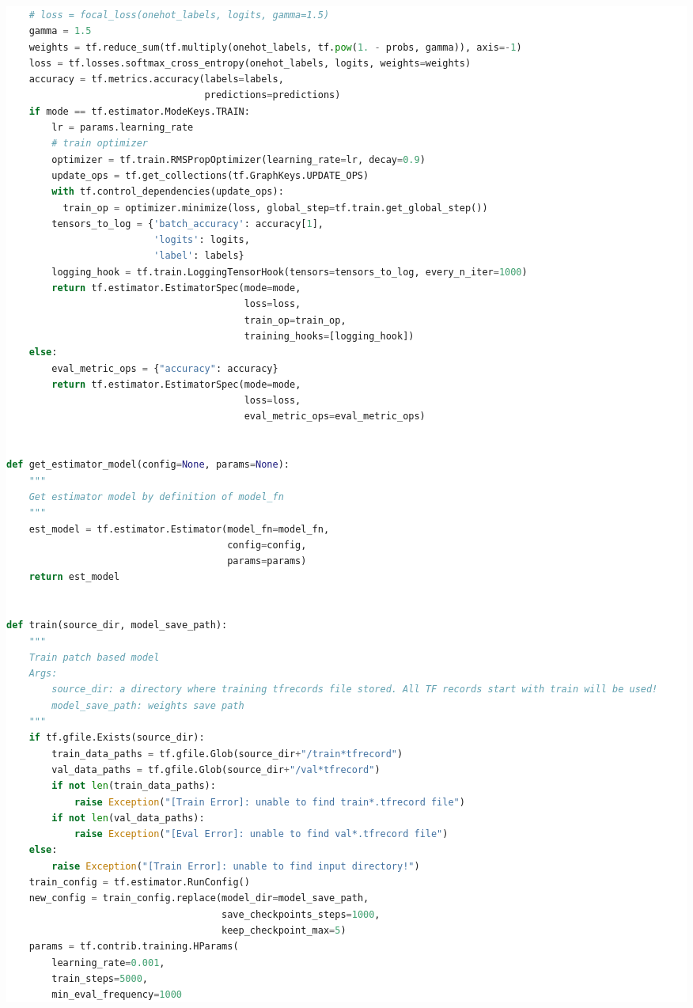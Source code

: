 ```python
    # loss = focal_loss(onehot_labels, logits, gamma=1.5)
    gamma = 1.5
    weights = tf.reduce_sum(tf.multiply(onehot_labels, tf.pow(1. - probs, gamma)), axis=-1)
    loss = tf.losses.softmax_cross_entropy(onehot_labels, logits, weights=weights)
    accuracy = tf.metrics.accuracy(labels=labels,
                                   predictions=predictions)
    if mode == tf.estimator.ModeKeys.TRAIN:
        lr = params.learning_rate
        # train optimizer
        optimizer = tf.train.RMSPropOptimizer(learning_rate=lr, decay=0.9)
        update_ops = tf.get_collections(tf.GraphKeys.UPDATE_OPS)
        with tf.control_dependencies(update_ops):
          train_op = optimizer.minimize(loss, global_step=tf.train.get_global_step())
        tensors_to_log = {'batch_accuracy': accuracy[1],
                          'logits': logits,
                          'label': labels}
        logging_hook = tf.train.LoggingTensorHook(tensors=tensors_to_log, every_n_iter=1000)  
        return tf.estimator.EstimatorSpec(mode=mode,
                                          loss=loss,
                                          train_op=train_op,
                                          training_hooks=[logging_hook])
    else:
        eval_metric_ops = {"accuracy": accuracy}
        return tf.estimator.EstimatorSpec(mode=mode,
                                          loss=loss,
                                          eval_metric_ops=eval_metric_ops)


def get_estimator_model(config=None, params=None):
    """
    Get estimator model by definition of model_fn
    """
    est_model = tf.estimator.Estimator(model_fn=model_fn,
                                       config=config,
                                       params=params)
    return est_model


def train(source_dir, model_save_path):
    """
    Train patch based model
    Args:
        source_dir: a directory where training tfrecords file stored. All TF records start with train will be used!
        model_save_path: weights save path
    """
    if tf.gfile.Exists(source_dir):
        train_data_paths = tf.gfile.Glob(source_dir+"/train*tfrecord")
        val_data_paths = tf.gfile.Glob(source_dir+"/val*tfrecord")
        if not len(train_data_paths):
            raise Exception("[Train Error]: unable to find train*.tfrecord file")
        if not len(val_data_paths):
            raise Exception("[Eval Error]: unable to find val*.tfrecord file")
    else:
        raise Exception("[Train Error]: unable to find input directory!")
    train_config = tf.estimator.RunConfig()
    new_config = train_config.replace(model_dir=model_save_path,
                                      save_checkpoints_steps=1000,
                                      keep_checkpoint_max=5)
    params = tf.contrib.training.HParams(
        learning_rate=0.001,
        train_steps=5000,
        min_eval_frequency=1000
```